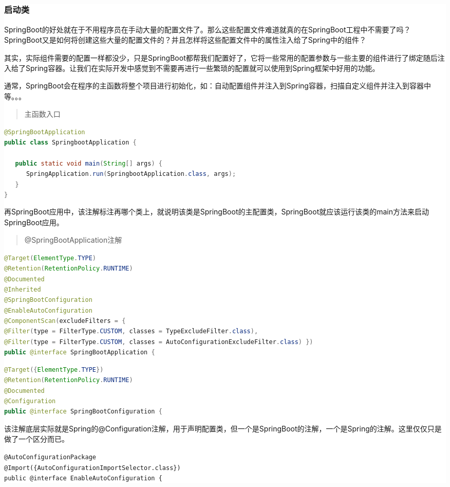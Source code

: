 ### 启动类

​	SpringBoot的好处就在于不用程序员在手动大量的配置文件了。那么这些配置文件难道就真的在SpringBoot工程中不需要了吗？SpringBoot又是如何将创建这些大量的配置文件的？并且怎样将这些配置文件中的属性注入给了Spring中的组件？

​	其实，实际组件需要的配置一样都没少，只是SpringBoot都帮我们配置好了，它将一些常用的配置参数与一些主要的组件进行了绑定随后注入给了Spring容器。让我们在实际开发中感觉到不需要再进行一些繁琐的配置就可以使用到Spring框架中好用的功能。

​	通常，SpringBoot会在程序的主函数将整个项目进行初始化，如：自动配置组件并注入到Spring容器，扫描自定义组件并注入到容器中等。。。

> 主函数入口

```java
@SpringBootApplication
public class SpringbootApplication {

   public static void main(String[] args) {
      SpringApplication.run(SpringbootApplication.class, args);
   }
}
```

​	再SpringBoot应用中，该注解标注再哪个类上，就说明该类是SpringBoot的主配置类，SpringBoot就应该运行该类的main方法来启动SpringBoot应用。

> @SpringBootApplication注解

```java
@Target(ElementType.TYPE)
@Retention(RetentionPolicy.RUNTIME)
@Documented
@Inherited
@SpringBootConfiguration
@EnableAutoConfiguration
@ComponentScan(excludeFilters = {
@Filter(type = FilterType.CUSTOM, classes = TypeExcludeFilter.class),
@Filter(type = FilterType.CUSTOM, classes = AutoConfigurationExcludeFilter.class) })
public @interface SpringBootApplication {
```



[^@SpringBootConfiguration]: 标注在某类上，表示这是一个SpringBoot的配置类

```java
@Target({ElementType.TYPE})
@Retention(RetentionPolicy.RUNTIME)
@Documented
@Configuration
public @interface SpringBootConfiguration {
```

​	该注解底层实际就是Spring的@Configuration注解，用于声明配置类，但一个是SpringBoot的注解，一个是Spring的注解。这里仅仅只是做了一个区分而已。



[^@EnableAutoConfiguration]: 该注解是整个SpringBoot项目启动的核心，它在项目启动时，对整个项目进行了初始化。； 并自动配置场景所需的所有组件。

```
@AutoConfigurationPackage
@Import({AutoConfigurationImportSelector.class})
public @interface EnableAutoConfiguration {
```


[^parent]: 该工程引用一个父工程*spring‐boot‐starter‐parent*
[^dependencies]: 实际依赖父工程下了那个dependency工程依赖，根据项目工程的需求的开发场景，添加SpringBoot不同的开发场景，如Web开发场景，数据库开发场景等。。。
   [^前端中映入资源]: <script src="/webjars/jquery/3.3.1/jquery.js" />